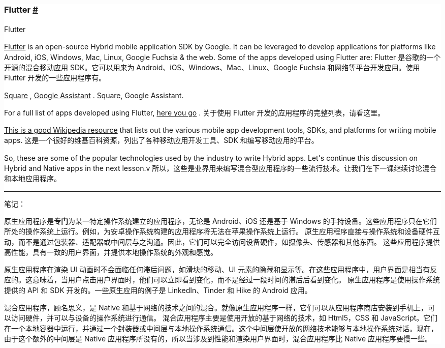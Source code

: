 ### Flutter [#](https://www.educative.io/courses/web-application-software-architecture-101/mEv4k4xLD1A#Flutter)
Flutter

 [Flutter](https://flutter.dev/) is an open-source Hybrid mobile application SDK by Google. It can be leveraged to develop applications for platforms like Android, iOS, Windows, Mac, Linux, Google Fuchsia & the web. Some of the apps developed using Flutter are:
Flutter 是谷歌的一个开源的混合移动应用 SDK。它可以用来为 Android、iOS、Windows、Mac、Linux、Google Fuchsia 和网络等平台开发应用。使用 Flutter 开发的一些应用程序有。

 [Square](https://squareup.com/us/en/flutter) , [Google Assistant](https://developers.googleblog.com/2019/05/Flutter-io19.html) .
Square, Google Assistant.

For a full list of apps developed using Flutter, [here you go](https://flutter.dev/showcase) .
关于使用 Flutter 开发的应用程序的完整列表，请看这里。

 [This is a good Wikipedia resource](https://en.wikipedia.org/wiki/Mobile_app_development) that lists out the various mobile app development tools, SDKs, and platforms for writing mobile apps.
这是一个很好的维基百科资源，列出了各种移动应用开发工具、SDK 和编写移动应用的平台。

So, these are some of the popular technologies used by the industry to write Hybrid apps. Let's continue this discussion on Hybrid and Native apps in the next lesson.v
所以，这些是业界用来编写混合型应用程序的一些流行技术。让我们在下一课继续讨论混合和本地应用程序。

---

笔记：

原生应用程序是**专门**为某一特定操作系统建立的应用程序，无论是 Android、iOS 还是基于 Windows 的手持设备。这些应用程序只在它们所处的操作系统上运行。例如，为安卓操作系统构建的应用程序将无法在苹果操作系统上运行。
原生应用程序直接与操作系统和设备硬件互动，而不是通过包装器、适配器或中间层与之沟通。因此，它们可以完全访问设备硬件，如摄像头、传感器和其他东西。
这些应用程序提供高性能，具有一致的用户界面，并提供本地操作系统的外观和感觉。

原生应用程序在渲染 UI 动画时不会面临任何滞后问题，如滑块的移动、UI 元素的隐藏和显示等。在这些应用程序中，用户界面是相当有反应的。这意味着，当用户点击用户界面时，他们可以立即看到变化，而不是经过一段时间的滞后后看到变化。
原生应用程序是使用操作系统提供的 API 和 SDK 开发的。一些原生应用的例子是 LinkedIn、Tinder 和 Hike 的 Android 应用。

混合应用程序，顾名思义，是 Native 和基于网络的技术之间的混合。就像原生应用程序一样，它们可以从应用程序商店安装到手机上，可以访问硬件，并可以与设备的操作系统进行通信。
混合应用程序主要是使用开放的基于网络的技术，如 Html5，CSS 和 JavaScript。它们在一个本地容器中运行，并通过一个封装器或中间层与本地操作系统通信。这个中间层使开放的网络技术能够与本地操作系统对话。现在，由于这个额外的中间层是 Native 应用程序所没有的，所以当涉及到性能和渲染用户界面时，混合应用程序比 Native 应用程序要慢一些。
